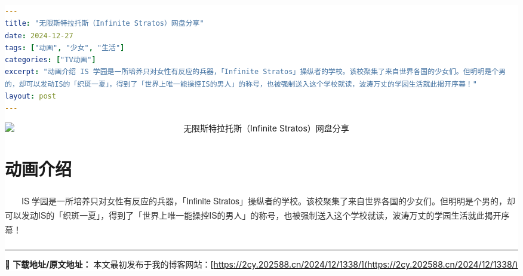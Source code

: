 ```yaml
---
title: "无限斯特拉托斯（Infinite Stratos）网盘分享"
date: 2024-12-27
tags: ["动画", "少女", "生活"]
categories: ["TV动画"]
excerpt: "动画介绍 IS 学园是一所培养只对女性有反应的兵器，「Infinite Stratos」操纵者的学校。该校聚集了来自世界各国的少女们。但明明是个男的，却可以发动IS的「织斑一夏」，得到了「世界上唯一能操控IS的男人」的称号，也被强制送入这个学校就读，波涛万丈的学园生活就此揭开序幕！"
layout: post
---
```


<div>
<div></div>
<div>
<p style="text-align: center;"><img style="display: block; margin-left: auto; margin-right: auto; width: 100%; height: auto;" src="https://2cy.202588.cn//wp-content/uploads/2024/12/20241227_676e58a173db0.webp" alt="无限斯特拉托斯（Infinite Stratos）网盘分享" /></p>

<h1 style="white-space: normal; text-align: left;">动画介绍</h1>
<div style="white-space: normal; overflow-wrap: break-word; color: #333333; margin-bottom: 15px; text-indent: 2em; line-height: 24px; zoom: 1; font-family: 'Helvetica Neue', Helvetica, Arial, 'PingFang SC', 'Hiragino Sans GB', 'Microsoft YaHei', 'WenQuanYi Micro Hei', sans-serif; background-color: #ffffff; text-align: left;" data-pid="5">
<div style="overflow-wrap: break-word; margin-bottom: 15px; text-indent: 2em; line-height: 24px; zoom: 1; text-align: left;" data-pid="4">
<div style="text-align: left;" data-pid="12">
<div style="overflow-wrap: break-word; margin-bottom: 15px; text-indent: 2em; line-height: 24px; zoom: 1; font-family: 'Helvetica Neue', Helvetica, Arial, 'PingFang SC', 'Hiragino Sans GB', 'Microsoft YaHei', 'WenQuanYi Micro Hei', sans-serif, font-extend; text-align: left;" data-pid="8">
<div style="overflow-wrap: break-word; margin-bottom: 15px; text-indent: 2em; line-height: 24px; zoom: 1; font-family: 'Helvetica Neue', Helvetica, Arial, 'PingFang SC', 'Hiragino Sans GB', 'Microsoft YaHei', 'WenQuanYi Micro Hei', sans-serif; text-align: left;" data-pid="4"><span style="color: #333333; font-family: 'Helvetica Neue', Helvetica, Arial, 'PingFang SC', 'Hiragino Sans GB', 'Microsoft YaHei', 'WenQuanYi Micro Hei', sans-serif; text-indent: 28px; background-color: #ffffff;">IS 学园是一所培养只对女性有反应的兵器，「Infinite Stratos」操纵者的学校。该校聚集了来自世界各国的少女们。但明明是个男的，却可以发动IS的「</span>织斑一夏<span style="color: #333333; font-family: 'Helvetica Neue', Helvetica, Arial, 'PingFang SC', 'Hiragino Sans GB', 'Microsoft YaHei', 'WenQuanYi Micro Hei', sans-serif; text-indent: 28px; background-color: #ffffff;">」，得到了「世界上唯一能操控IS的男人」的称号，也被强制送入这个学校就读，波涛万丈的学园生活就此揭开序幕！</span></div>
</div>
</div>
</div>
</div>
<h3 style="white-space: normal; text-align: left;"></h3>
</div>
</div>

---
📖 **下载地址/原文地址：** 本文最初发布于我的博客网站：[https://2cy.202588.cn/2024/12/1338/](https://2cy.202588.cn/2024/12/1338/)

